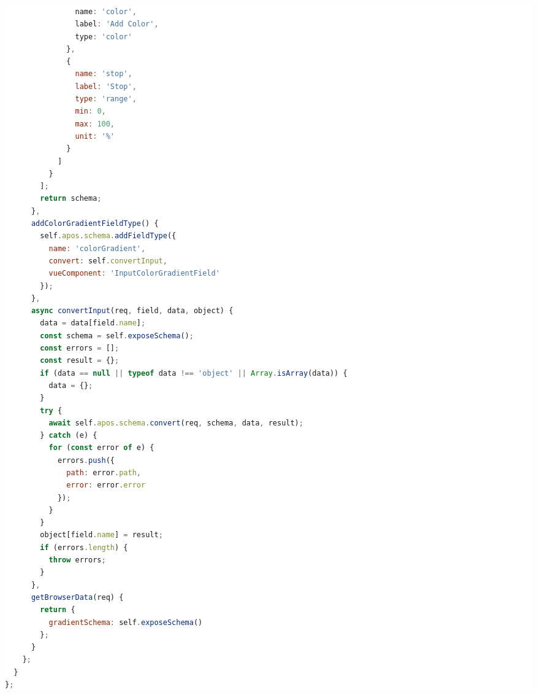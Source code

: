 ```javascript
                name: 'color',
                label: 'Add Color',
                type: 'color'
              },
              {
                name: 'stop',
                label: 'Stop',
                type: 'range',
                min: 0,
                max: 100,
                unit: '%'
              }
            ]
          }
        ];
        return schema;
      },
      addColorGradientFieldType() {
        self.apos.schema.addFieldType({
          name: 'colorGradient',
          convert: self.convertInput,
          vueComponent: 'InputColorGradientField'
        });
      },
      async convertInput(req, field, data, object) {
        data = data[field.name];
        const schema = self.exposeSchema();
        const errors = [];
        const result = {};
        if (data == null || typeof data !== 'object' || Array.isArray(data)) {
          data = {};
        }
        try {
          await self.apos.schema.convert(req, schema, data, result);
        } catch (e) {
          for (const error of e) {
            errors.push({
              path: error.path,
              error: error.error
            });
          }
        }
        object[field.name] = result;
        if (errors.length) {
          throw errors;
        }
      },
      getBrowserData(req) {
        return {
          gradientSchema: self.exposeSchema()
        };
      }
    };
  }
};
```
  <template v-slot:caption>
    /modules/color-gradient/index.js
  </template>
</AposCodeBlock>
